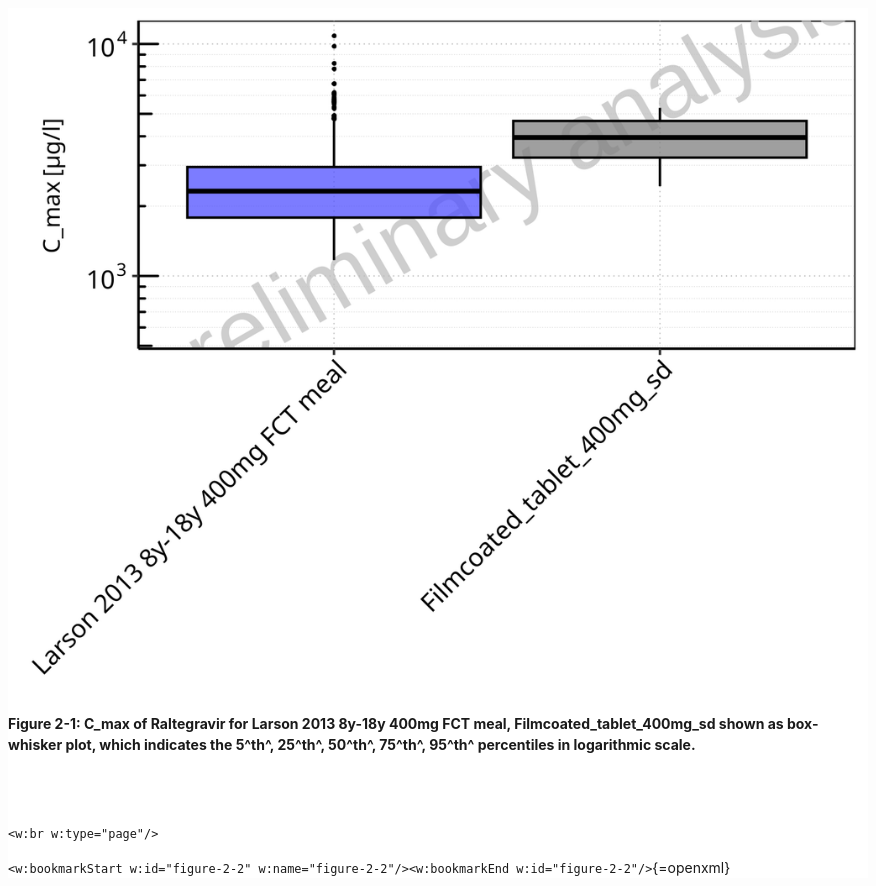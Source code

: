 ![](PKAnalysis/3_pk_parameters_C_max_log.png)



**Figure 2-1: C_max of Raltegravir for Larson 2013 8y-18y 400mg FCT meal, Filmcoated_tablet_400mg_sd shown as box-whisker plot, which indicates  the 5^th^, 25^th^, 50^th^, 75^th^, 95^th^ percentiles in logarithmic scale.**


<br>
<br>


```{=openxml}
<w:br w:type="page"/>
```

`<w:bookmarkStart w:id="figure-2-2" w:name="figure-2-2"/><w:bookmarkEnd w:id="figure-2-2"/>`{=openxml}
